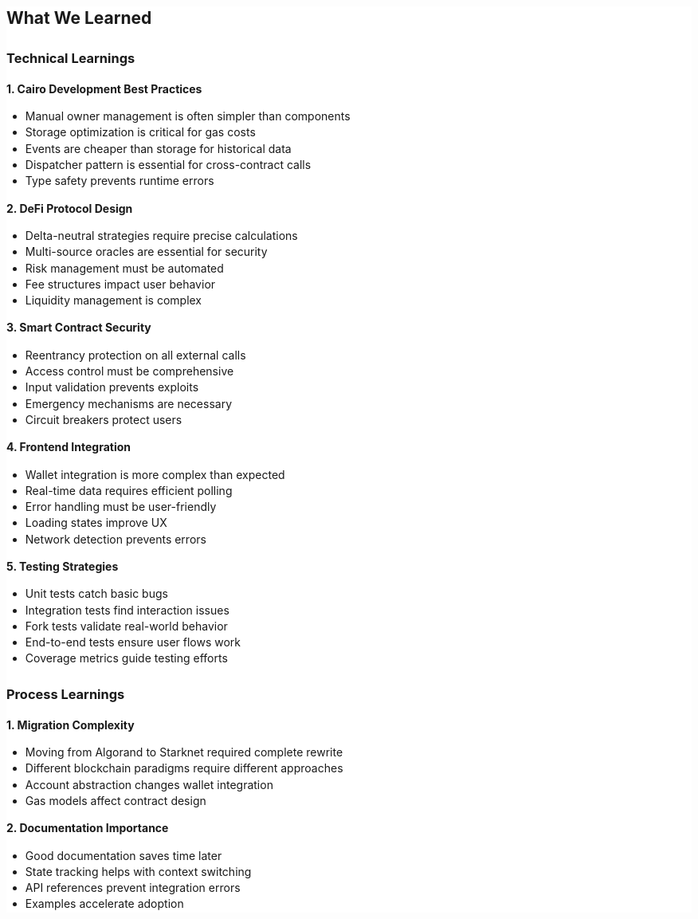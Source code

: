 
## What We Learned

### Technical Learnings

**1. Cairo Development Best Practices**
- Manual owner management is often simpler than components
- Storage optimization is critical for gas costs
- Events are cheaper than storage for historical data
- Dispatcher pattern is essential for cross-contract calls
- Type safety prevents runtime errors

**2. DeFi Protocol Design**
- Delta-neutral strategies require precise calculations
- Multi-source oracles are essential for security
- Risk management must be automated
- Fee structures impact user behavior
- Liquidity management is complex

**3. Smart Contract Security**
- Reentrancy protection on all external calls
- Access control must be comprehensive
- Input validation prevents exploits
- Emergency mechanisms are necessary
- Circuit breakers protect users

**4. Frontend Integration**
- Wallet integration is more complex than expected
- Real-time data requires efficient polling
- Error handling must be user-friendly
- Loading states improve UX
- Network detection prevents errors

**5. Testing Strategies**
- Unit tests catch basic bugs
- Integration tests find interaction issues
- Fork tests validate real-world behavior
- End-to-end tests ensure user flows work
- Coverage metrics guide testing efforts

### Process Learnings

**1. Migration Complexity**
- Moving from Algorand to Starknet required complete rewrite
- Different blockchain paradigms require different approaches
- Account abstraction changes wallet integration
- Gas models affect contract design

**2. Documentation Importance**
- Good documentation saves time later
- State tracking helps with context switching
- API references prevent integration errors
- Examples accelerate adoption
